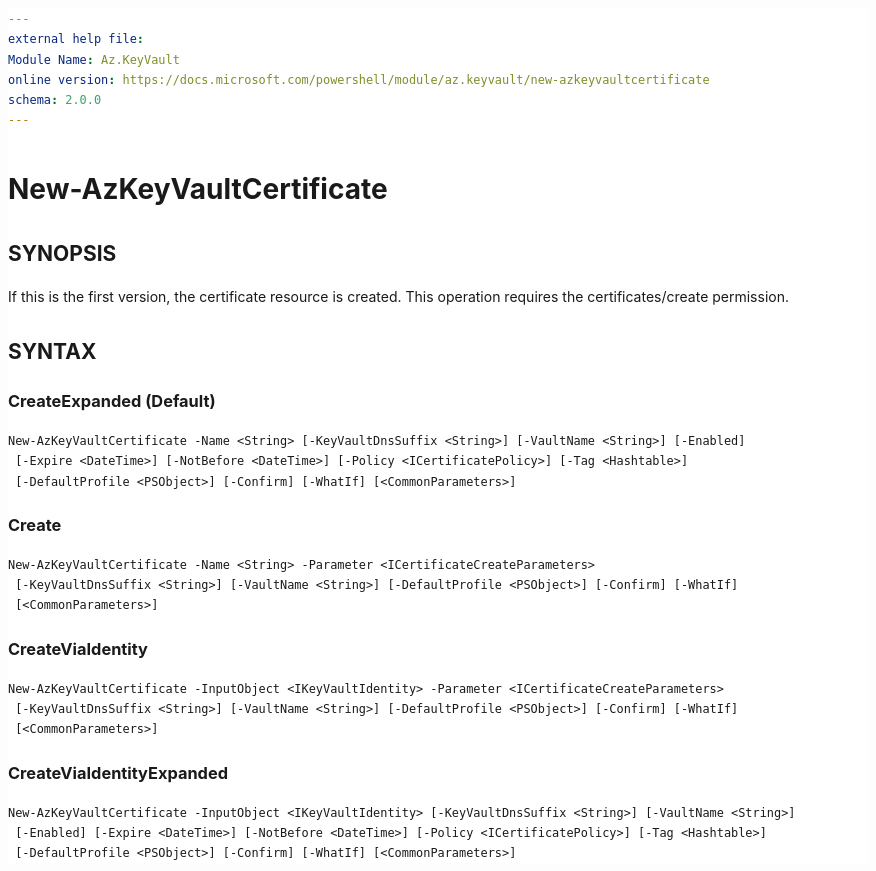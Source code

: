 ```yaml
---
external help file:
Module Name: Az.KeyVault
online version: https://docs.microsoft.com/powershell/module/az.keyvault/new-azkeyvaultcertificate
schema: 2.0.0
---
```


# New-AzKeyVaultCertificate

## SYNOPSIS
If this is the first version, the certificate resource is created.
This operation requires the certificates/create permission.

## SYNTAX

### CreateExpanded (Default)
```
New-AzKeyVaultCertificate -Name <String> [-KeyVaultDnsSuffix <String>] [-VaultName <String>] [-Enabled]
 [-Expire <DateTime>] [-NotBefore <DateTime>] [-Policy <ICertificatePolicy>] [-Tag <Hashtable>]
 [-DefaultProfile <PSObject>] [-Confirm] [-WhatIf] [<CommonParameters>]
```

### Create
```
New-AzKeyVaultCertificate -Name <String> -Parameter <ICertificateCreateParameters>
 [-KeyVaultDnsSuffix <String>] [-VaultName <String>] [-DefaultProfile <PSObject>] [-Confirm] [-WhatIf]
 [<CommonParameters>]
```

### CreateViaIdentity
```
New-AzKeyVaultCertificate -InputObject <IKeyVaultIdentity> -Parameter <ICertificateCreateParameters>
 [-KeyVaultDnsSuffix <String>] [-VaultName <String>] [-DefaultProfile <PSObject>] [-Confirm] [-WhatIf]
 [<CommonParameters>]
```

### CreateViaIdentityExpanded
```
New-AzKeyVaultCertificate -InputObject <IKeyVaultIdentity> [-KeyVaultDnsSuffix <String>] [-VaultName <String>]
 [-Enabled] [-Expire <DateTime>] [-NotBefore <DateTime>] [-Policy <ICertificatePolicy>] [-Tag <Hashtable>]
 [-DefaultProfile <PSObject>] [-Confirm] [-WhatIf] [<CommonParameters>]
```
